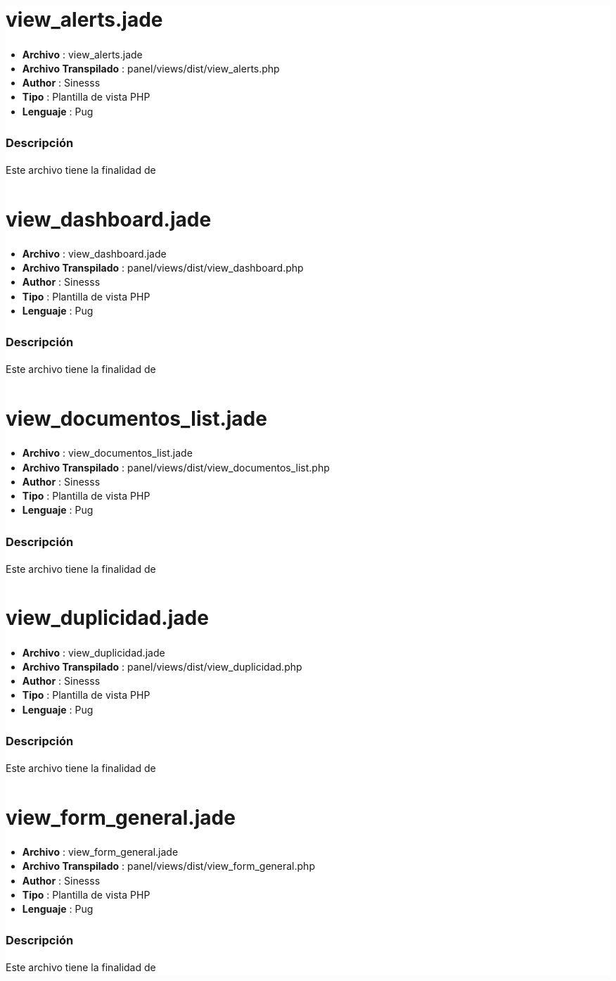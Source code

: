 # view_alerts.jade
* **Archivo** :  view_alerts.jade
* **Archivo Transpilado** :  panel/views/dist/view_alerts.php
* **Author** :  Sinesss
* **Tipo** :  Plantilla de vista PHP
* **Lenguaje** :  Pug
### Descripción
 Este archivo tiene la finalidad de

# view_dashboard.jade
* **Archivo** :  view_dashboard.jade
* **Archivo Transpilado** :  panel/views/dist/view_dashboard.php
* **Author** :  Sinesss
* **Tipo** :  Plantilla de vista PHP
* **Lenguaje** :  Pug
### Descripción
 Este archivo tiene la finalidad de

# view_documentos_list.jade
* **Archivo** :  view_documentos_list.jade
* **Archivo Transpilado** :  panel/views/dist/view_documentos_list.php
* **Author** :  Sinesss
* **Tipo** :  Plantilla de vista PHP
* **Lenguaje** :  Pug
### Descripción
 Este archivo tiene la finalidad de

# view_duplicidad.jade
* **Archivo** :  view_duplicidad.jade
* **Archivo Transpilado** :  panel/views/dist/view_duplicidad.php
* **Author** :  Sinesss
* **Tipo** :  Plantilla de vista PHP
* **Lenguaje** :  Pug
### Descripción
 Este archivo tiene la finalidad de

# view_form_general.jade
* **Archivo** :  view_form_general.jade
* **Archivo Transpilado** :  panel/views/dist/view_form_general.php
* **Author** :  Sinesss
* **Tipo** :  Plantilla de vista PHP
* **Lenguaje** :  Pug
### Descripción
 Este archivo tiene la finalidad de
